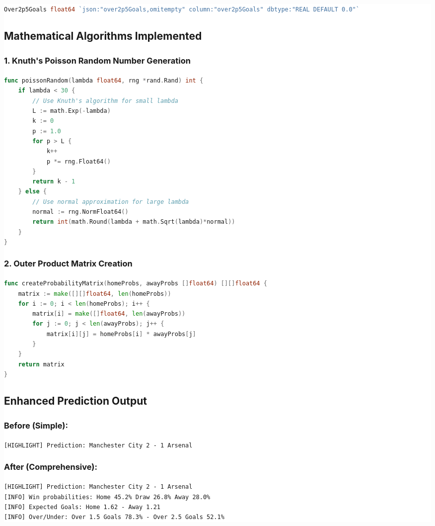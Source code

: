 ```go
Over2p5Goals float64 `json:"over2p5Goals,omitempty" column:"over2p5Goals" dbtype:"REAL DEFAULT 0.0"`
```

## Mathematical Algorithms Implemented

### **1. Knuth's Poisson Random Number Generation**
```go
func poissonRandom(lambda float64, rng *rand.Rand) int {
    if lambda < 30 {
        // Use Knuth's algorithm for small lambda
        L := math.Exp(-lambda)
        k := 0
        p := 1.0
        for p > L {
            k++
            p *= rng.Float64()
        }
        return k - 1
    } else {
        // Use normal approximation for large lambda
        normal := rng.NormFloat64()
        return int(math.Round(lambda + math.Sqrt(lambda)*normal))
    }
}
```

### **2. Outer Product Matrix Creation**
```go
func createProbabilityMatrix(homeProbs, awayProbs []float64) [][]float64 {
    matrix := make([][]float64, len(homeProbs))
    for i := 0; i < len(homeProbs); i++ {
        matrix[i] = make([]float64, len(awayProbs))
        for j := 0; j < len(awayProbs); j++ {
            matrix[i][j] = homeProbs[i] * awayProbs[j]
        }
    }
    return matrix
}
```

## Enhanced Prediction Output

### **Before (Simple):**
```
[HIGHLIGHT] Prediction: Manchester City 2 - 1 Arsenal
```

### **After (Comprehensive):**
```
[HIGHLIGHT] Prediction: Manchester City 2 - 1 Arsenal
[INFO] Win probabilities: Home 45.2% Draw 26.8% Away 28.0%
[INFO] Expected Goals: Home 1.62 - Away 1.21
[INFO] Over/Under: Over 1.5 Goals 78.3% - Over 2.5 Goals 52.1%
```
